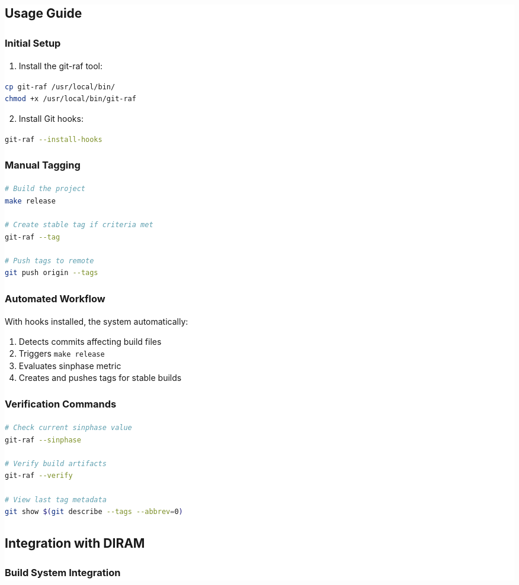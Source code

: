 ## Usage Guide

### Initial Setup

1. Install the git-raf tool:
```bash
cp git-raf /usr/local/bin/
chmod +x /usr/local/bin/git-raf
```

2. Install Git hooks:
```bash
git-raf --install-hooks
```

### Manual Tagging

```bash
# Build the project
make release

# Create stable tag if criteria met
git-raf --tag

# Push tags to remote
git push origin --tags
```

### Automated Workflow

With hooks installed, the system automatically:
1. Detects commits affecting build files
2. Triggers `make release`
3. Evaluates sinphase metric
4. Creates and pushes tags for stable builds

### Verification Commands

```bash
# Check current sinphase value
git-raf --sinphase

# Verify build artifacts
git-raf --verify

# View last tag metadata
git show $(git describe --tags --abbrev=0)
```

## Integration with DIRAM

### Build System Integration
